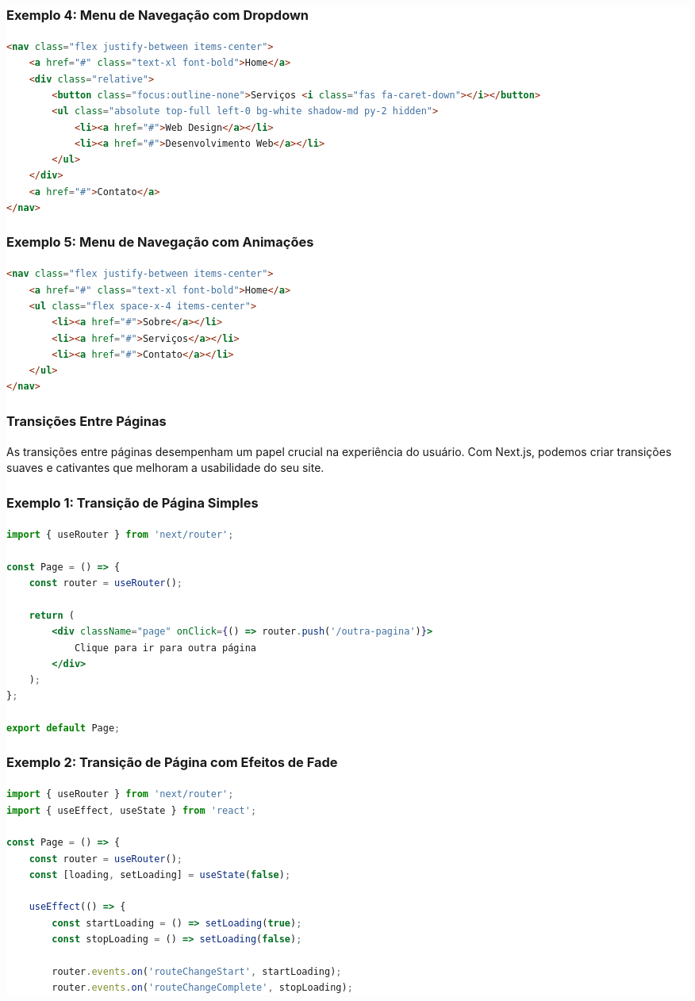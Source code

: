 ### Exemplo 4: Menu de Navegação com Dropdown
```html
<nav class="flex justify-between items-center">
    <a href="#" class="text-xl font-bold">Home</a>
    <div class="relative">
        <button class="focus:outline-none">Serviços <i class="fas fa-caret-down"></i></button>
        <ul class="absolute top-full left-0 bg-white shadow-md py-2 hidden">
            <li><a href="#">Web Design</a></li>
            <li><a href="#">Desenvolvimento Web</a></li>
        </ul>
    </div>
    <a href="#">Contato</a>
</nav>
```

### Exemplo 5: Menu de Navegação com Animações
```html
<nav class="flex justify-between items-center">
    <a href="#" class="text-xl font-bold">Home</a>
    <ul class="flex space-x-4 items-center">
        <li><a href="#">Sobre</a></li>
        <li><a href="#">Serviços</a></li>
        <li><a href="#">Contato</a></li>
    </ul>
</nav>
```

### Transições Entre Páginas

As transições entre páginas desempenham um papel crucial na experiência do usuário. Com Next.js, podemos criar transições suaves e cativantes que melhoram a usabilidade do seu site.

### Exemplo 1: Transição de Página Simples
```jsx
import { useRouter } from 'next/router';

const Page = () => {
    const router = useRouter();

    return (
        <div className="page" onClick={() => router.push('/outra-pagina')}>
            Clique para ir para outra página
        </div>
    );
};

export default Page;
```

### Exemplo 2: Transição de Página com Efeitos de Fade
```jsx
import { useRouter } from 'next/router';
import { useEffect, useState } from 'react';

const Page = () => {
    const router = useRouter();
    const [loading, setLoading] = useState(false);

    useEffect(() => {
        const startLoading = () => setLoading(true);
        const stopLoading = () => setLoading(false);

        router.events.on('routeChangeStart', startLoading);
        router.events.on('routeChangeComplete', stopLoading);
```